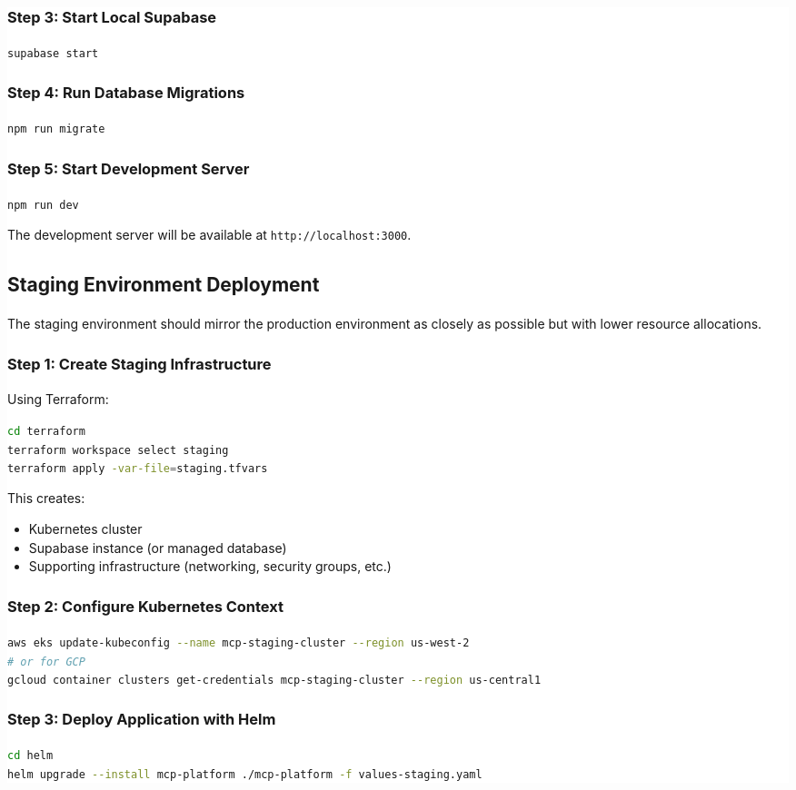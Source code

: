 ### Step 3: Start Local Supabase

```bash
supabase start
```

### Step 4: Run Database Migrations

```bash
npm run migrate
```

### Step 5: Start Development Server

```bash
npm run dev
```

The development server will be available at `http://localhost:3000`.

## Staging Environment Deployment

The staging environment should mirror the production environment as closely as possible but with lower resource allocations.

### Step 1: Create Staging Infrastructure

Using Terraform:

```bash
cd terraform
terraform workspace select staging
terraform apply -var-file=staging.tfvars
```

This creates:

- Kubernetes cluster
- Supabase instance (or managed database)
- Supporting infrastructure (networking, security groups, etc.)

### Step 2: Configure Kubernetes Context

```bash
aws eks update-kubeconfig --name mcp-staging-cluster --region us-west-2
# or for GCP
gcloud container clusters get-credentials mcp-staging-cluster --region us-central1
```

### Step 3: Deploy Application with Helm

```bash
cd helm
helm upgrade --install mcp-platform ./mcp-platform -f values-staging.yaml
```
